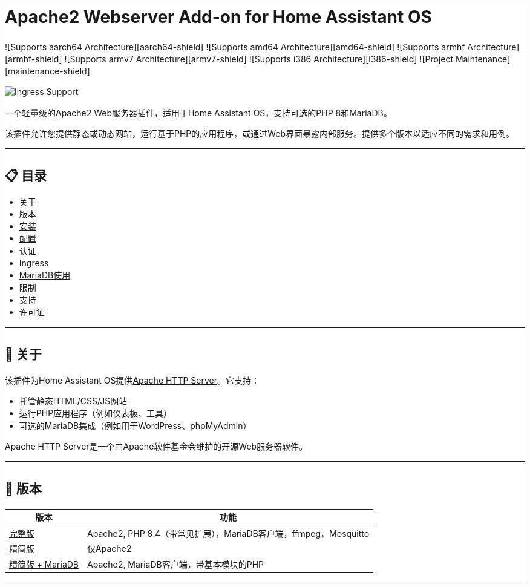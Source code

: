 # Apache2 Webserver Add-on for Home Assistant OS
![Supports aarch64 Architecture][aarch64-shield] ![Supports amd64 Architecture][amd64-shield] ![Supports armhf Architecture][armhf-shield] ![Supports armv7 Architecture][armv7-shield] ![Supports i386 Architecture][i386-shield]
![Project Maintenance][maintenance-shield]

![Ingress Support](../_images/apache2/ingress.png)

一个轻量级的Apache2 Web服务器插件，适用于Home Assistant OS，支持可选的PHP 8和MariaDB。

该插件允许您提供静态或动态网站，运行基于PHP的应用程序，或通过Web界面暴露内部服务。提供多个版本以适应不同的需求和用例。

---

## 📋 目录

- [关于](#关于)
- [版本](#版本)
- [安装](#安装)
- [配置](#配置)
- [认证](#认证)
- [Ingress](#ingress)
- [MariaDB使用](#mariadb使用)
- [限制](#限制)
- [支持](#支持)
- [许可证](#许可证)

---

## 📖 关于

该插件为Home Assistant OS提供[Apache HTTP Server](https://httpd.apache.org/)。它支持：

- 托管静态HTML/CSS/JS网站
- 运行PHP应用程序（例如仪表板、工具）
- 可选的MariaDB集成（例如用于WordPress、phpMyAdmin）

Apache HTTP Server是一个由Apache软件基金会维护的开源Web服务器软件。

---

## 🧰 版本

| 版本                                                                                          | 功能                                                                     |
|--------------------------------------------------------------------------------------------------|------------------------------------------------------------------------------|
| [完整版](https://github.com/FaserF/hassio-addons/tree/master/apache2)                              | Apache2, PHP 8.4（带常见扩展），MariaDB客户端，ffmpeg，Mosquitto             |
| [精简版](https://github.com/FaserF/hassio-addons/tree/master/apache2-minimal)                   | 仅Apache2                                                                 |
| [精简版 + MariaDB](https://github.com/FaserF/hassio-addons/tree/master/apache2-minimal-mariadb) | Apache2, MariaDB客户端，带基本模块的PHP                                |

---
